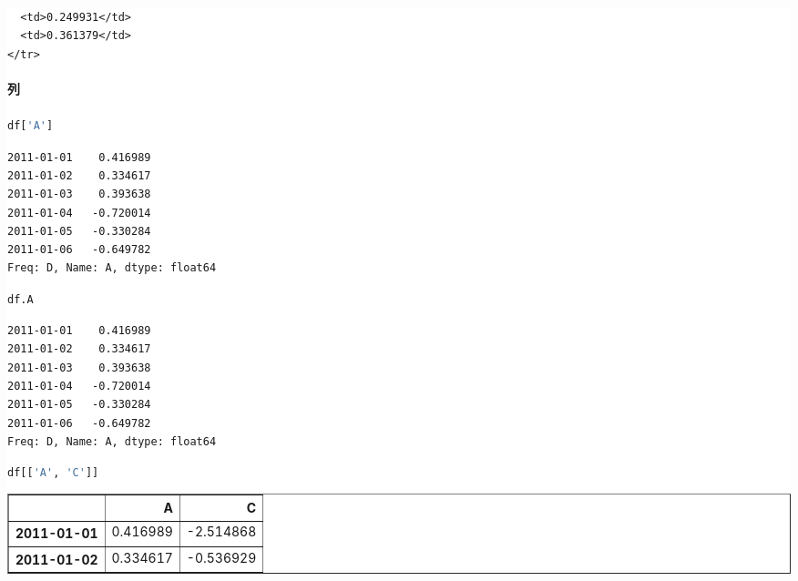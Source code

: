       <td>0.249931</td>
      <td>0.361379</td>
    </tr>
  </tbody>
</table>
</div>



#### 列


```python
df['A']
```




    2011-01-01    0.416989
    2011-01-02    0.334617
    2011-01-03    0.393638
    2011-01-04   -0.720014
    2011-01-05   -0.330284
    2011-01-06   -0.649782
    Freq: D, Name: A, dtype: float64




```python
df.A
```




    2011-01-01    0.416989
    2011-01-02    0.334617
    2011-01-03    0.393638
    2011-01-04   -0.720014
    2011-01-05   -0.330284
    2011-01-06   -0.649782
    Freq: D, Name: A, dtype: float64




```python
df[['A', 'C']]
```




<div>
<table border="1" class="dataframe">
  <thead>
    <tr style="text-align: right;">
      <th></th>
      <th>A</th>
      <th>C</th>
    </tr>
  </thead>
  <tbody>
    <tr>
      <th>2011-01-01</th>
      <td>0.416989</td>
      <td>-2.514868</td>
    </tr>
    <tr>
      <th>2011-01-02</th>
      <td>0.334617</td>
      <td>-0.536929</td>
    </tr>
    <tr>